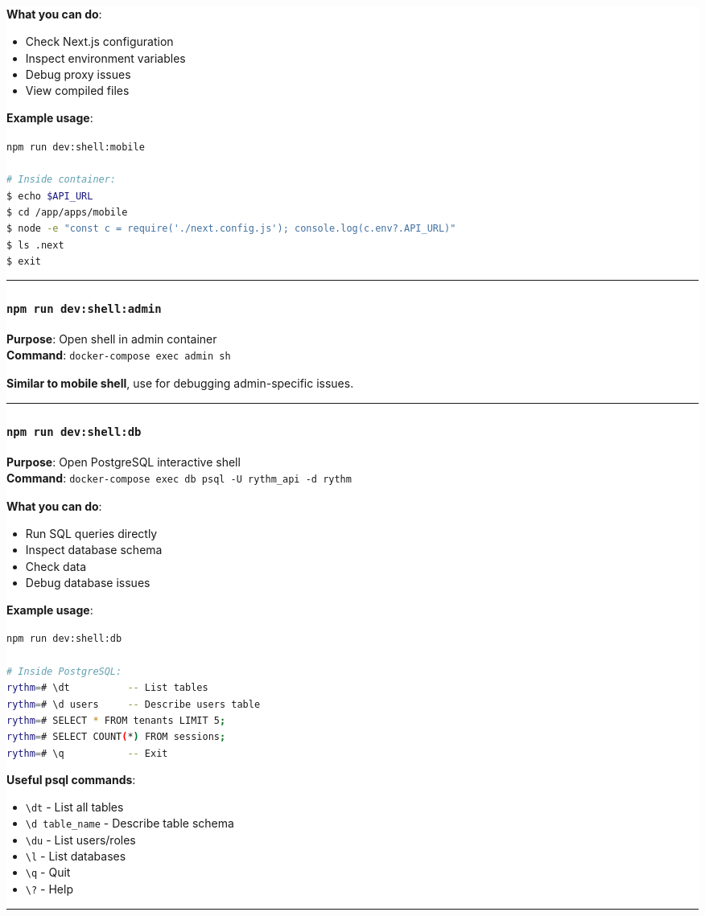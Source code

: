 **What you can do**:
- Check Next.js configuration
- Inspect environment variables
- Debug proxy issues
- View compiled files

**Example usage**:
```bash
npm run dev:shell:mobile

# Inside container:
$ echo $API_URL
$ cd /app/apps/mobile
$ node -e "const c = require('./next.config.js'); console.log(c.env?.API_URL)"
$ ls .next
$ exit
```

---

### `npm run dev:shell:admin`
**Purpose**: Open shell in admin container  
**Command**: `docker-compose exec admin sh`

**Similar to mobile shell**, use for debugging admin-specific issues.

---

### `npm run dev:shell:db`
**Purpose**: Open PostgreSQL interactive shell  
**Command**: `docker-compose exec db psql -U rythm_api -d rythm`

**What you can do**:
- Run SQL queries directly
- Inspect database schema
- Check data
- Debug database issues

**Example usage**:
```bash
npm run dev:shell:db

# Inside PostgreSQL:
rythm=# \dt          -- List tables
rythm=# \d users     -- Describe users table
rythm=# SELECT * FROM tenants LIMIT 5;
rythm=# SELECT COUNT(*) FROM sessions;
rythm=# \q           -- Exit
```

**Useful psql commands**:
- `\dt` - List all tables
- `\d table_name` - Describe table schema
- `\du` - List users/roles
- `\l` - List databases
- `\q` - Quit
- `\?` - Help

---